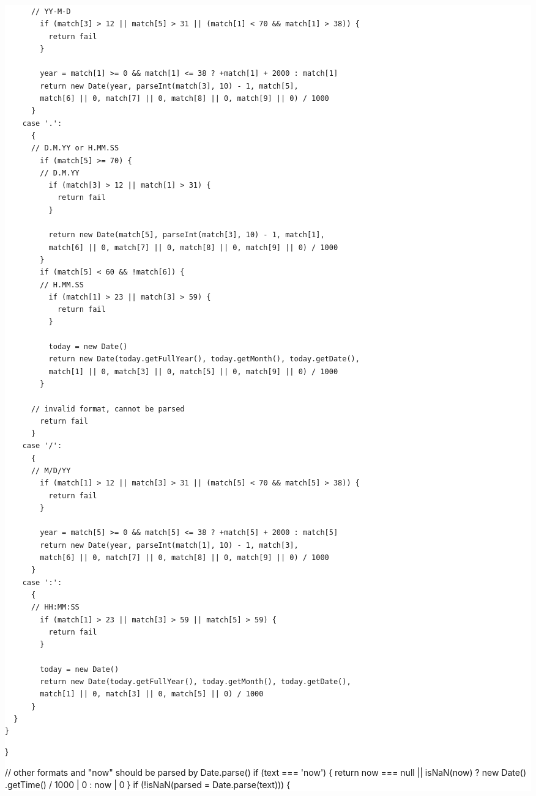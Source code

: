           // YY-M-D
            if (match[3] > 12 || match[5] > 31 || (match[1] < 70 && match[1] > 38)) {
              return fail
            }

            year = match[1] >= 0 && match[1] <= 38 ? +match[1] + 2000 : match[1]
            return new Date(year, parseInt(match[3], 10) - 1, match[5],
            match[6] || 0, match[7] || 0, match[8] || 0, match[9] || 0) / 1000
          }
        case '.':
          {
          // D.M.YY or H.MM.SS
            if (match[5] >= 70) {
            // D.M.YY
              if (match[3] > 12 || match[1] > 31) {
                return fail
              }

              return new Date(match[5], parseInt(match[3], 10) - 1, match[1],
              match[6] || 0, match[7] || 0, match[8] || 0, match[9] || 0) / 1000
            }
            if (match[5] < 60 && !match[6]) {
            // H.MM.SS
              if (match[1] > 23 || match[3] > 59) {
                return fail
              }

              today = new Date()
              return new Date(today.getFullYear(), today.getMonth(), today.getDate(),
              match[1] || 0, match[3] || 0, match[5] || 0, match[9] || 0) / 1000
            }

          // invalid format, cannot be parsed
            return fail
          }
        case '/':
          {
          // M/D/YY
            if (match[1] > 12 || match[3] > 31 || (match[5] < 70 && match[5] > 38)) {
              return fail
            }

            year = match[5] >= 0 && match[5] <= 38 ? +match[5] + 2000 : match[5]
            return new Date(year, parseInt(match[1], 10) - 1, match[3],
            match[6] || 0, match[7] || 0, match[8] || 0, match[9] || 0) / 1000
          }
        case ':':
          {
          // HH:MM:SS
            if (match[1] > 23 || match[3] > 59 || match[5] > 59) {
              return fail
            }

            today = new Date()
            return new Date(today.getFullYear(), today.getMonth(), today.getDate(),
            match[1] || 0, match[3] || 0, match[5] || 0) / 1000
          }
      }
    }
  }

  // other formats and "now" should be parsed by Date.parse()
  if (text === 'now') {
    return now === null || isNaN(now) ? new Date()
      .getTime() / 1000 | 0 : now | 0
  }
  if (!isNaN(parsed = Date.parse(text))) {